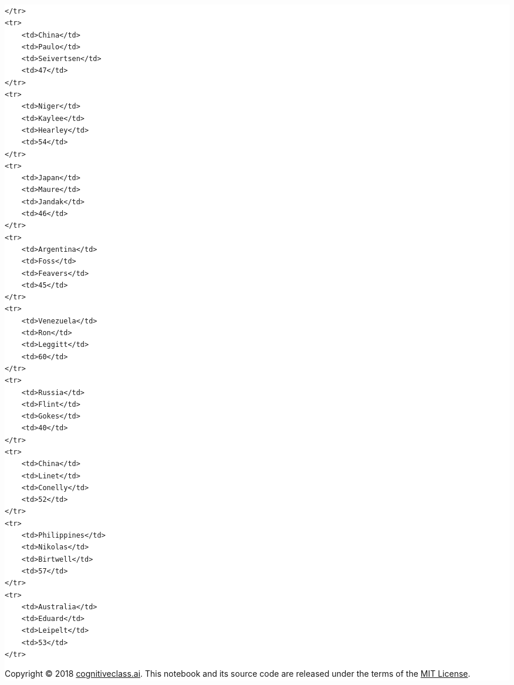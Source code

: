     </tr>
    <tr>
        <td>China</td>
        <td>Paulo</td>
        <td>Seivertsen</td>
        <td>47</td>
    </tr>
    <tr>
        <td>Niger</td>
        <td>Kaylee</td>
        <td>Hearley</td>
        <td>54</td>
    </tr>
    <tr>
        <td>Japan</td>
        <td>Maure</td>
        <td>Jandak</td>
        <td>46</td>
    </tr>
    <tr>
        <td>Argentina</td>
        <td>Foss</td>
        <td>Feavers</td>
        <td>45</td>
    </tr>
    <tr>
        <td>Venezuela</td>
        <td>Ron</td>
        <td>Leggitt</td>
        <td>60</td>
    </tr>
    <tr>
        <td>Russia</td>
        <td>Flint</td>
        <td>Gokes</td>
        <td>40</td>
    </tr>
    <tr>
        <td>China</td>
        <td>Linet</td>
        <td>Conelly</td>
        <td>52</td>
    </tr>
    <tr>
        <td>Philippines</td>
        <td>Nikolas</td>
        <td>Birtwell</td>
        <td>57</td>
    </tr>
    <tr>
        <td>Australia</td>
        <td>Eduard</td>
        <td>Leipelt</td>
        <td>53</td>
    </tr>
</table>



Copyright &copy; 2018 [cognitiveclass.ai](cognitiveclass.ai?utm_source=bducopyrightlink&utm_medium=dswb&utm_campaign=bdu). This notebook and its source code are released under the terms of the [MIT License](https://bigdatauniversity.com/mit-license/).

